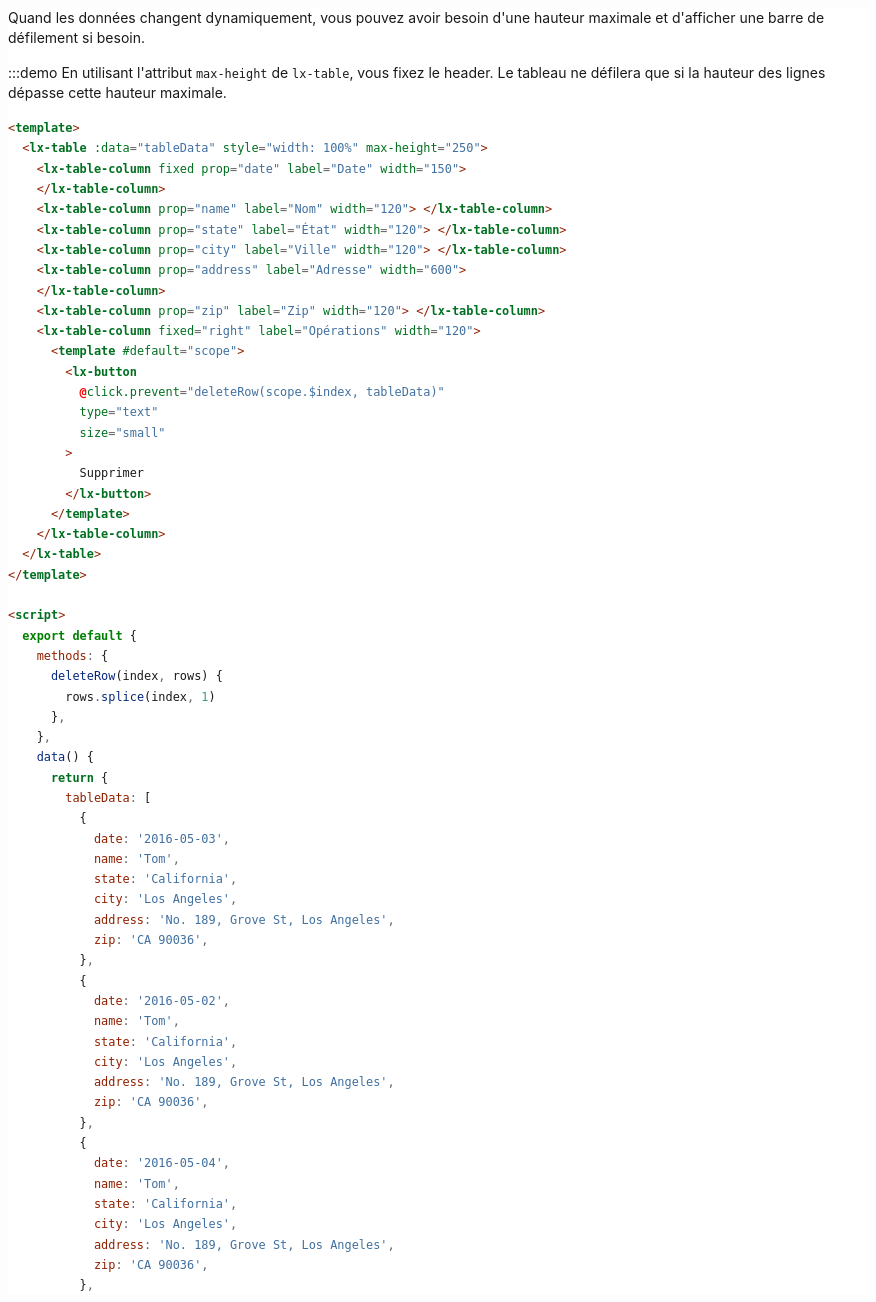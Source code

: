 Quand les données changent dynamiquement, vous pouvez avoir besoin d'une hauteur maximale et d'afficher une barre de défilement si besoin.

:::demo En utilisant l'attribut `max-height` de `lx-table`, vous fixez le header. Le tableau ne défilera que si la hauteur des lignes dépasse cette hauteur maximale.

```html
<template>
  <lx-table :data="tableData" style="width: 100%" max-height="250">
    <lx-table-column fixed prop="date" label="Date" width="150">
    </lx-table-column>
    <lx-table-column prop="name" label="Nom" width="120"> </lx-table-column>
    <lx-table-column prop="state" label="État" width="120"> </lx-table-column>
    <lx-table-column prop="city" label="Ville" width="120"> </lx-table-column>
    <lx-table-column prop="address" label="Adresse" width="600">
    </lx-table-column>
    <lx-table-column prop="zip" label="Zip" width="120"> </lx-table-column>
    <lx-table-column fixed="right" label="Opérations" width="120">
      <template #default="scope">
        <lx-button
          @click.prevent="deleteRow(scope.$index, tableData)"
          type="text"
          size="small"
        >
          Supprimer
        </lx-button>
      </template>
    </lx-table-column>
  </lx-table>
</template>

<script>
  export default {
    methods: {
      deleteRow(index, rows) {
        rows.splice(index, 1)
      },
    },
    data() {
      return {
        tableData: [
          {
            date: '2016-05-03',
            name: 'Tom',
            state: 'California',
            city: 'Los Angeles',
            address: 'No. 189, Grove St, Los Angeles',
            zip: 'CA 90036',
          },
          {
            date: '2016-05-02',
            name: 'Tom',
            state: 'California',
            city: 'Los Angeles',
            address: 'No. 189, Grove St, Los Angeles',
            zip: 'CA 90036',
          },
          {
            date: '2016-05-04',
            name: 'Tom',
            state: 'California',
            city: 'Los Angeles',
            address: 'No. 189, Grove St, Los Angeles',
            zip: 'CA 90036',
          },
```